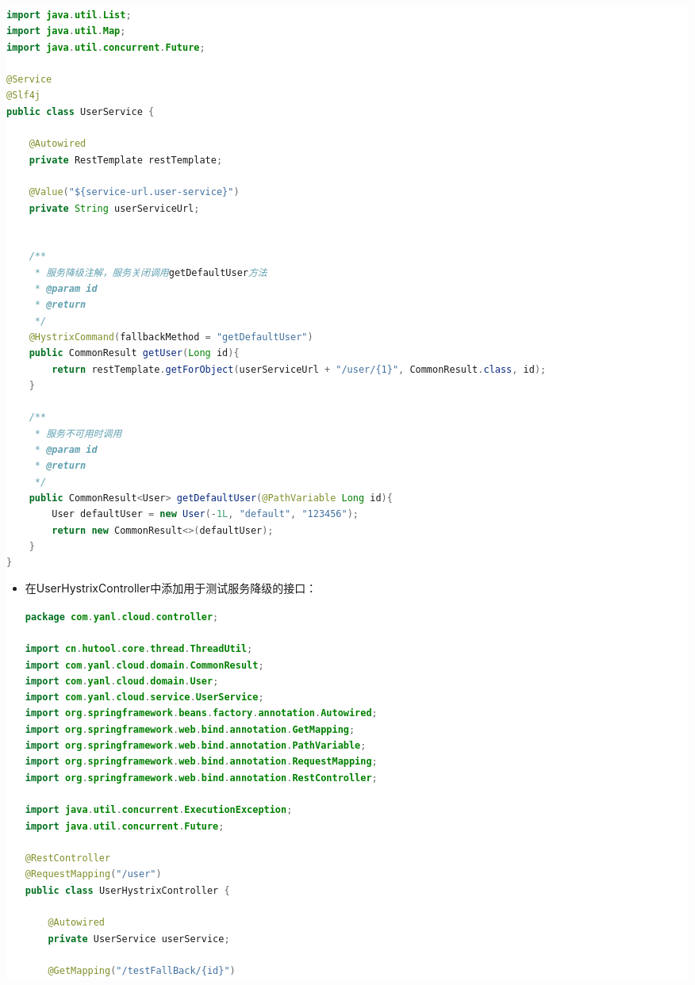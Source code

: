   ```java
  import java.util.List;
  import java.util.Map;
  import java.util.concurrent.Future;
  
  @Service
  @Slf4j
  public class UserService {
  
      @Autowired
      private RestTemplate restTemplate;
  
      @Value("${service-url.user-service}")
      private String userServiceUrl;
  
  
      /**
       * 服务降级注解，服务关闭调用getDefaultUser方法
       * @param id
       * @return
       */
      @HystrixCommand(fallbackMethod = "getDefaultUser")
      public CommonResult getUser(Long id){
          return restTemplate.getForObject(userServiceUrl + "/user/{1}", CommonResult.class, id);
      }
  
      /**
       * 服务不可用时调用
       * @param id
       * @return
       */
      public CommonResult<User> getDefaultUser(@PathVariable Long id){
          User defaultUser = new User(-1L, "default", "123456");
          return new CommonResult<>(defaultUser);
      }
  }
  ```

  

- 在UserHystrixController中添加用于测试服务降级的接口：

  ```java
  package com.yanl.cloud.controller;
  
  import cn.hutool.core.thread.ThreadUtil;
  import com.yanl.cloud.domain.CommonResult;
  import com.yanl.cloud.domain.User;
  import com.yanl.cloud.service.UserService;
  import org.springframework.beans.factory.annotation.Autowired;
  import org.springframework.web.bind.annotation.GetMapping;
  import org.springframework.web.bind.annotation.PathVariable;
  import org.springframework.web.bind.annotation.RequestMapping;
  import org.springframework.web.bind.annotation.RestController;
  
  import java.util.concurrent.ExecutionException;
  import java.util.concurrent.Future;
  
  @RestController
  @RequestMapping("/user")
  public class UserHystrixController {
  
      @Autowired
      private UserService userService;
  
      @GetMapping("/testFallBack/{id}")
  ```